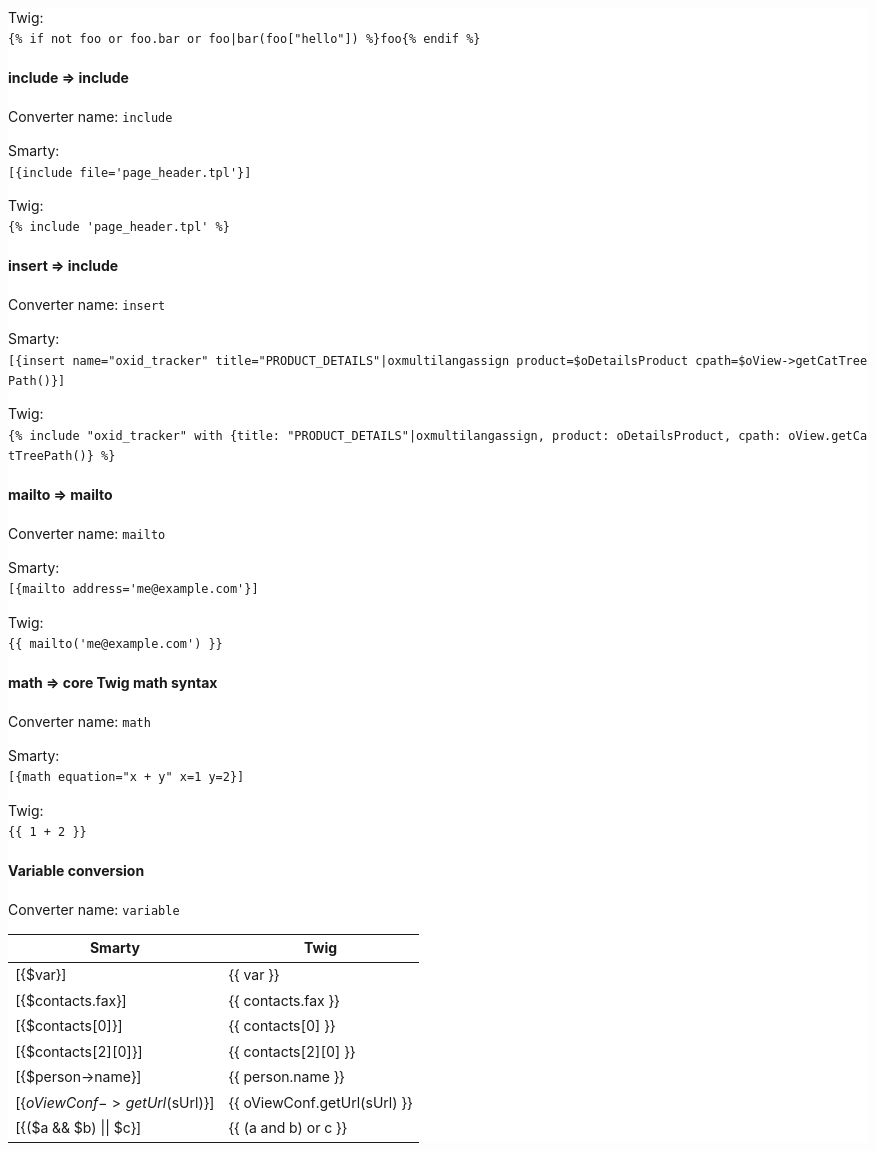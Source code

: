 Twig:\
`{% if not foo or foo.bar or foo|bar(foo["hello"]) %}foo{% endif %}`

#### include =\> include

Converter name: `include`

Smarty:\
`[{include file='page_header.tpl'}]`

Twig:\
`{% include 'page_header.tpl' %}`

#### insert =\> include

Converter name: `insert`

Smarty:\
`[{insert name="oxid_tracker" title="PRODUCT_DETAILS"|oxmultilangassign product=$oDetailsProduct cpath=$oView->getCatTreePath()}]`

Twig:\
`{% include "oxid_tracker" with {title: "PRODUCT_DETAILS"|oxmultilangassign, product: oDetailsProduct, cpath: oView.getCatTreePath()} %}`

#### mailto =\> mailto

Converter name: `mailto`

Smarty:\
`[{mailto address='me@example.com'}]`

Twig:\
`{{ mailto('me@example.com') }}`

#### math =\> core Twig math syntax

Converter name: `math`

Smarty:\
`[{math equation="x + y" x=1 y=2}]`

Twig:\
`{{ 1 + 2 }}`

#### Variable conversion

Converter name: `variable`

  |Smarty                          |Twig
  |------------------------------- |-----------------------------
  |[{$var}]                        |{{ var }}|
  |[{$contacts.fax}]               |{{ contacts.fax }}|
  |[{$contacts[0]}]                |{{ contacts[0] }}|
  |[{$contacts[2][0]}]             |{{ contacts[2][0] }}|
  |[{$person->name}]               |{{ person.name }}|
  |[{$oViewConf->getUrl($sUrl)}]   |{{ oViewConf.getUrl(sUrl) }}
  |[{($a && $b) &vert;&vert; $c}]  |{{ (a and b) or c }}|
